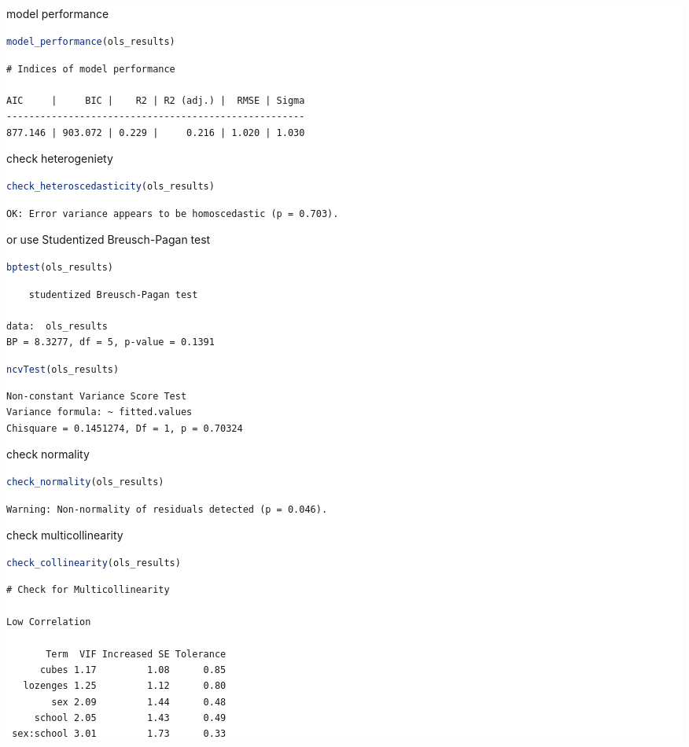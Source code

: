model performance

``` r
model_performance(ols_results)
```

    # Indices of model performance

    AIC     |     BIC |    R2 | R2 (adj.) |  RMSE | Sigma
    -----------------------------------------------------
    877.146 | 903.072 | 0.229 |     0.216 | 1.020 | 1.030

check heterogeniety

``` r
check_heteroscedasticity(ols_results)
```

    OK: Error variance appears to be homoscedastic (p = 0.703).

or use Studentized Breusch-Pagan test

``` r
bptest(ols_results)
```


        studentized Breusch-Pagan test

    data:  ols_results
    BP = 8.3277, df = 5, p-value = 0.1391

``` r
ncvTest(ols_results)
```

    Non-constant Variance Score Test 
    Variance formula: ~ fitted.values 
    Chisquare = 0.1451274, Df = 1, p = 0.70324

check normality

``` r
check_normality(ols_results)
```

    Warning: Non-normality of residuals detected (p = 0.046).

check multicollinearity

``` r
check_collinearity(ols_results)
```

    # Check for Multicollinearity

    Low Correlation

           Term  VIF Increased SE Tolerance
          cubes 1.17         1.08      0.85
       lozenges 1.25         1.12      0.80
            sex 2.09         1.44      0.48
         school 2.05         1.43      0.49
     sex:school 3.01         1.73      0.33
